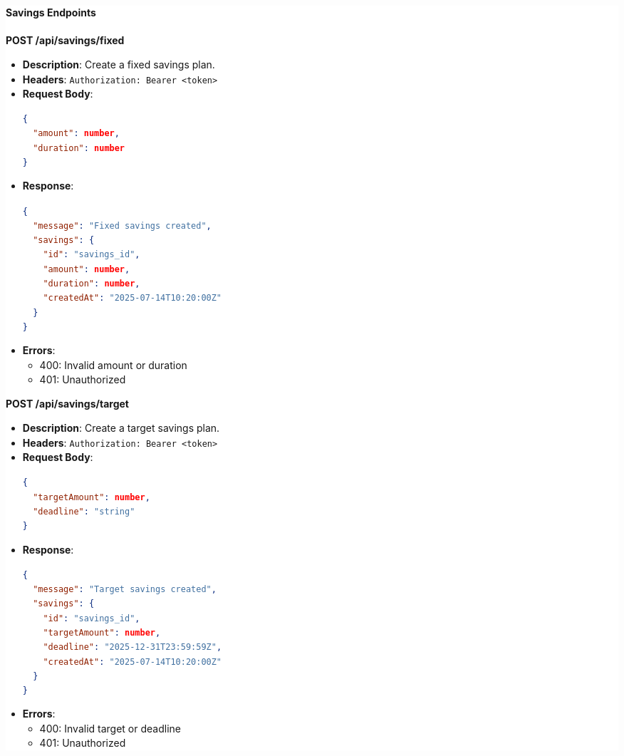#### Savings Endpoints
**POST /api/savings/fixed**
- **Description**: Create a fixed savings plan.
- **Headers**: `Authorization: Bearer <token>`
- **Request Body**:
  ```json
  {
    "amount": number,
    "duration": number
  }
  ```
- **Response**:
  ```json
  {
    "message": "Fixed savings created",
    "savings": {
      "id": "savings_id",
      "amount": number,
      "duration": number,
      "createdAt": "2025-07-14T10:20:00Z"
    }
  }
  ```
- **Errors**:
  - 400: Invalid amount or duration
  - 401: Unauthorized

**POST /api/savings/target**
- **Description**: Create a target savings plan.
- **Headers**: `Authorization: Bearer <token>`
- **Request Body**:
  ```json
  {
    "targetAmount": number,
    "deadline": "string"
  }
  ```
- **Response**:
  ```json
  {
    "message": "Target savings created",
    "savings": {
      "id": "savings_id",
      "targetAmount": number,
      "deadline": "2025-12-31T23:59:59Z",
      "createdAt": "2025-07-14T10:20:00Z"
    }
  }
  ```
- **Errors**:
  - 400: Invalid target or deadline
  - 401: Unauthorized
